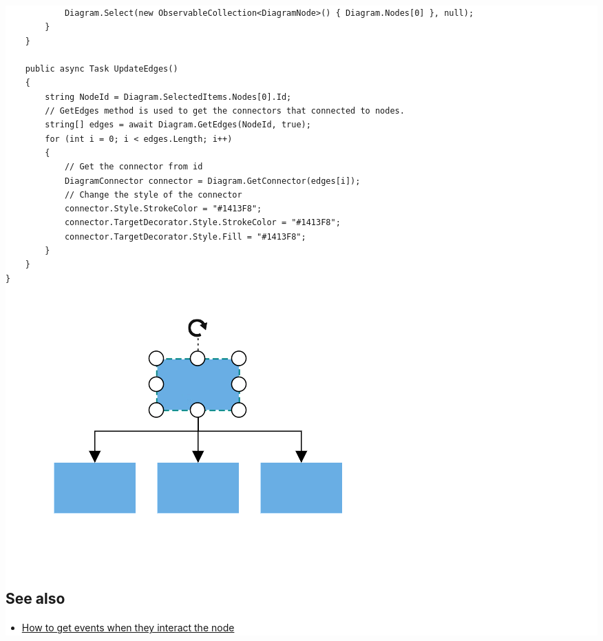 ```cshtml
            Diagram.Select(new ObservableCollection<DiagramNode>() { Diagram.Nodes[0] }, null);
        }
    }

    public async Task UpdateEdges()
    {
        string NodeId = Diagram.SelectedItems.Nodes[0].Id;
        // GetEdges method is used to get the connectors that connected to nodes.
        string[] edges = await Diagram.GetEdges(NodeId, true);
        for (int i = 0; i < edges.Length; i++)
        {
            // Get the connector from id
            DiagramConnector connector = Diagram.GetConnector(edges[i]);
            // Change the style of the connector
            connector.Style.StrokeColor = "#1413F8";
            connector.TargetDecorator.Style.StrokeColor = "#1413F8";
            connector.TargetDecorator.Style.Fill = "#1413F8";
        }
    }
}
```

![Node DataFlow](../images/node_dataflow.gif)

## See also

* [How to get events when they interact the node](./events)
